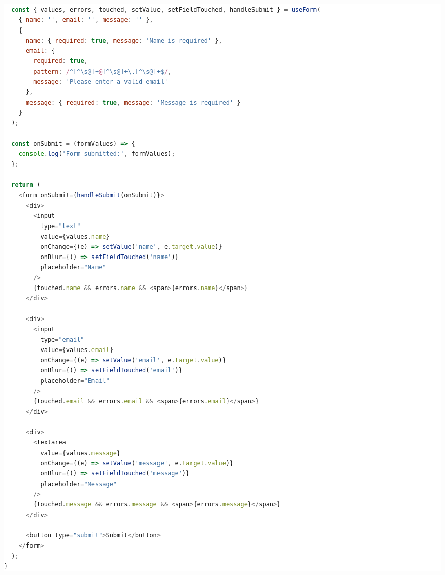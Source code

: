 ```javascript
  const { values, errors, touched, setValue, setFieldTouched, handleSubmit } = useForm(
    { name: '', email: '', message: '' },
    {
      name: { required: true, message: 'Name is required' },
      email: { 
        required: true, 
        pattern: /^[^\s@]+@[^\s@]+\.[^\s@]+$/,
        message: 'Please enter a valid email'
      },
      message: { required: true, message: 'Message is required' }
    }
  );

  const onSubmit = (formValues) => {
    console.log('Form submitted:', formValues);
  };

  return (
    <form onSubmit={handleSubmit(onSubmit)}>
      <div>
        <input
          type="text"
          value={values.name}
          onChange={(e) => setValue('name', e.target.value)}
          onBlur={() => setFieldTouched('name')}
          placeholder="Name"
        />
        {touched.name && errors.name && <span>{errors.name}</span>}
      </div>
      
      <div>
        <input
          type="email"
          value={values.email}
          onChange={(e) => setValue('email', e.target.value)}
          onBlur={() => setFieldTouched('email')}
          placeholder="Email"
        />
        {touched.email && errors.email && <span>{errors.email}</span>}
      </div>
      
      <div>
        <textarea
          value={values.message}
          onChange={(e) => setValue('message', e.target.value)}
          onBlur={() => setFieldTouched('message')}
          placeholder="Message"
        />
        {touched.message && errors.message && <span>{errors.message}</span>}
      </div>
      
      <button type="submit">Submit</button>
    </form>
  );
}
```
